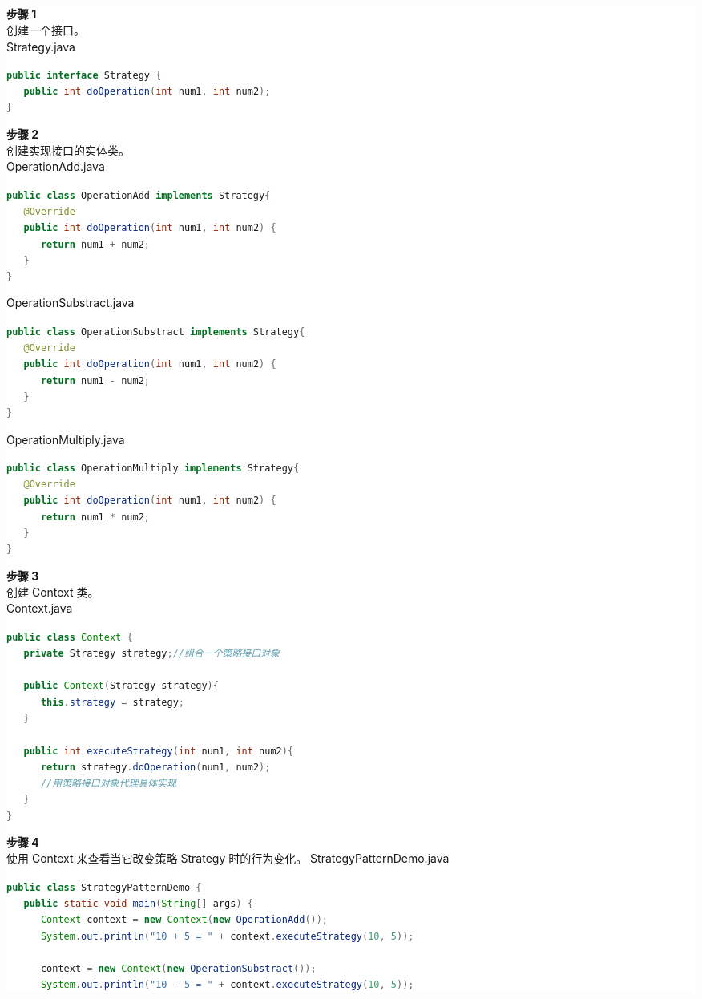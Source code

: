 **步骤 1**  
创建一个接口。  
Strategy.java
```java
public interface Strategy {
   public int doOperation(int num1, int num2);
}
```
**步骤 2**  
创建实现接口的实体类。  
OperationAdd.java
```java
public class OperationAdd implements Strategy{
   @Override
   public int doOperation(int num1, int num2) {
      return num1 + num2;
   }
}
```
OperationSubstract.java
```java
public class OperationSubstract implements Strategy{
   @Override
   public int doOperation(int num1, int num2) {
      return num1 - num2;
   }
}
```
OperationMultiply.java
```java
public class OperationMultiply implements Strategy{
   @Override
   public int doOperation(int num1, int num2) {
      return num1 * num2;
   }
}
```
**步骤 3**  
创建 Context 类。  
Context.java
```java
public class Context {
   private Strategy strategy;//组合一个策略接口对象

   public Context(Strategy strategy){
      this.strategy = strategy;
   }

   public int executeStrategy(int num1, int num2){
      return strategy.doOperation(num1, num2);
      //用策略接口对象代理具体实现
   }
}
```
**步骤 4**  
使用 Context 来查看当它改变策略 Strategy 时的行为变化。 
StrategyPatternDemo.java
```java
public class StrategyPatternDemo {
   public static void main(String[] args) {
      Context context = new Context(new OperationAdd());        
      System.out.println("10 + 5 = " + context.executeStrategy(10, 5));

      context = new Context(new OperationSubstract());        
      System.out.println("10 - 5 = " + context.executeStrategy(10, 5));

```
